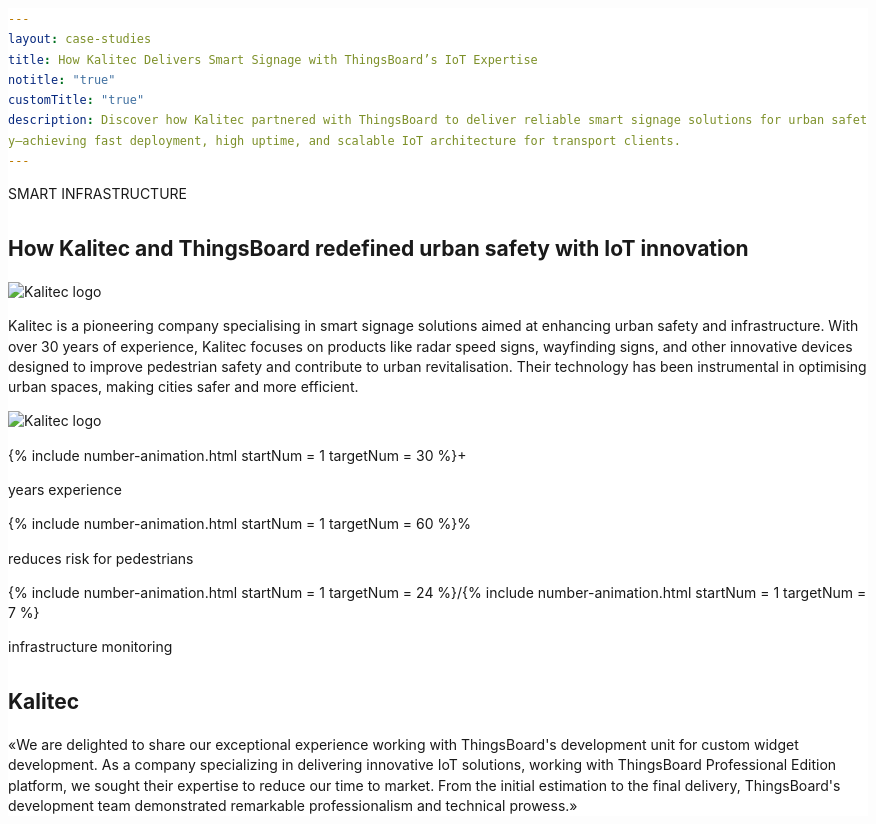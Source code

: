 ```yaml
---
layout: case-studies
title: How Kalitec Delivers Smart Signage with ThingsBoard’s IoT Expertise
notitle: "true"
customTitle: "true"
description: Discover how Kalitec partnered with ThingsBoard to deliver reliable smart signage solutions for urban safety—achieving fast deployment, high uptime, and scalable IoT architecture for transport clients.
---
```


<div class="case-study-page-wrapper">
    <section class="case-study-hero">
        <div class="card">
            <div class="text">
                <p class="category">SMART INFRASTRUCTURE</p>
                <h1>How Kalitec and ThingsBoard redefined urban safety with IoT innovation</h1>
                <div class="image inner" style="background-image: url('https://img.thingsboard.io/case-studies/kalitec.webp')">
                    <img src="https://img.thingsboard.io/case-studies/kalitec.svg" title="Kalitec" alt="Kalitec logo" width="410" height="104">
                </div>
                <p>Kalitec is a pioneering company specialising in smart signage solutions aimed at enhancing urban safety and infrastructure. With over 30 years of experience, Kalitec focuses on products like radar speed signs, wayfinding signs, and other innovative devices designed to improve pedestrian safety and contribute to urban revitalisation. Their technology has been instrumental in optimising urban spaces, making cities safer and more efficient.</p>
            </div>
            <div class="image large" style="background-image: url('https://img.thingsboard.io/case-studies/kalitec.webp')">
                <img src="https://img.thingsboard.io/case-studies/kalitec.svg" title="Kalitec" alt="Kalitec logo" width="410" height="104">
            </div>
        </div>
    </section>
    <section class="statistics">
        <div class="block">
            <p>
                {% include number-animation.html startNum = 1 targetNum = 30 %}+
            </p>
            <p>years experience</p>
        </div>
        <div class="block">
            <p>
                {% include number-animation.html startNum = 1 targetNum = 60 %}%
            </p>
            <p>reduces risk for pedestrians</p>
        </div>
        <div class="block">
            <p>
                {% include number-animation.html startNum = 1 targetNum = 24 %}/{% include number-animation.html startNum = 1 targetNum = 7 %}
            </p>
            <p>infrastructure monitoring</p>
        </div>
    </section>
    <section class="quote">
        <h2>Kalitec</h2>
        <p>«We are delighted to share our exceptional experience working with ThingsBoard's development unit for custom widget development. As a company specializing in delivering innovative IoT solutions, working with ThingsBoard Professional Edition platform, we sought their expertise to reduce our time to market. From the initial estimation to the final delivery, ThingsBoard's development team demonstrated remarkable professionalism and technical prowess.»</p>
    </section>